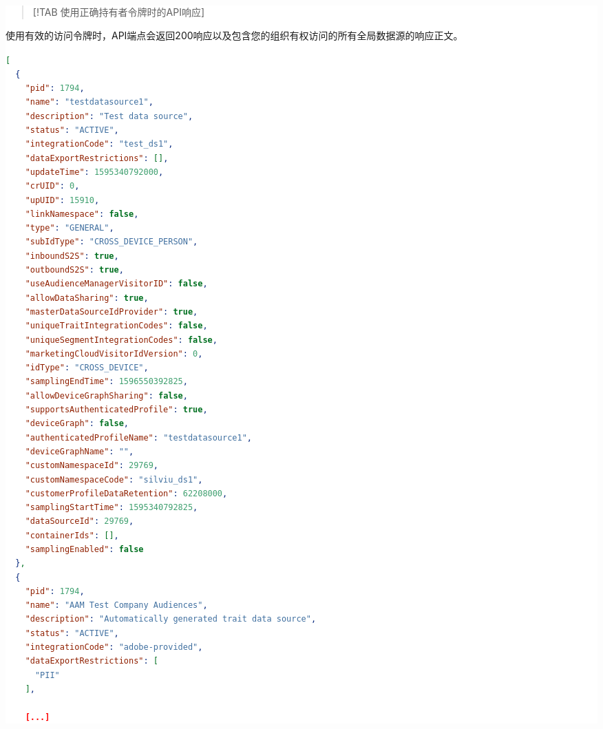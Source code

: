 
>[!TAB 使用正确持有者令牌时的API响应]


使用有效的访问令牌时，API端点会返回200响应以及包含您的组织有权访问的所有全局数据源的响应正文。

```json
[
  {
    "pid": 1794,
    "name": "testdatasource1",
    "description": "Test data source",
    "status": "ACTIVE",
    "integrationCode": "test_ds1",
    "dataExportRestrictions": [],
    "updateTime": 1595340792000,
    "crUID": 0,
    "upUID": 15910,
    "linkNamespace": false,
    "type": "GENERAL",
    "subIdType": "CROSS_DEVICE_PERSON",
    "inboundS2S": true,
    "outboundS2S": true,
    "useAudienceManagerVisitorID": false,
    "allowDataSharing": true,
    "masterDataSourceIdProvider": true,
    "uniqueTraitIntegrationCodes": false,
    "uniqueSegmentIntegrationCodes": false,
    "marketingCloudVisitorIdVersion": 0,
    "idType": "CROSS_DEVICE",
    "samplingEndTime": 1596550392825,
    "allowDeviceGraphSharing": false,
    "supportsAuthenticatedProfile": true,
    "deviceGraph": false,
    "authenticatedProfileName": "testdatasource1",
    "deviceGraphName": "",
    "customNamespaceId": 29769,
    "customNamespaceCode": "silviu_ds1",
    "customerProfileDataRetention": 62208000,
    "samplingStartTime": 1595340792825,
    "dataSourceId": 29769,
    "containerIds": [],
    "samplingEnabled": false
  },
  {
    "pid": 1794,
    "name": "AAM Test Company Audiences",
    "description": "Automatically generated trait data source",
    "status": "ACTIVE",
    "integrationCode": "adobe-provided",
    "dataExportRestrictions": [
      "PII"
    ],

    [...]
```
